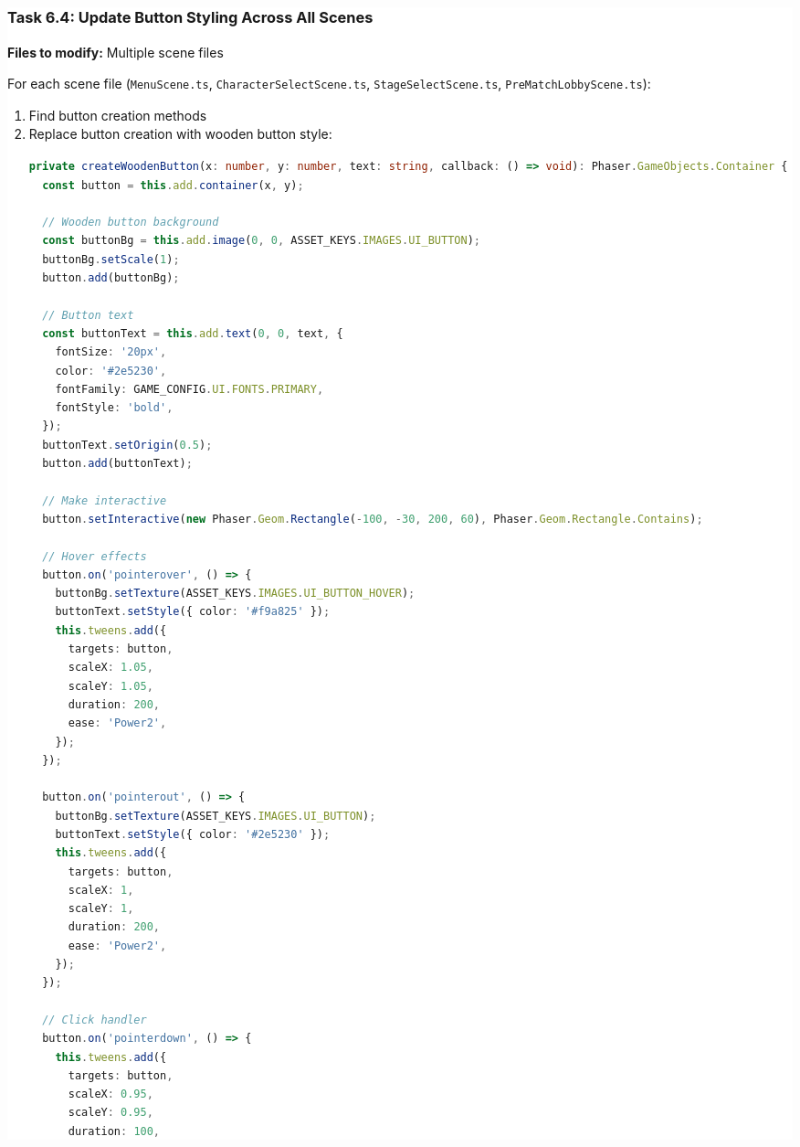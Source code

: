 ### Task 6.4: Update Button Styling Across All Scenes
**Files to modify:** Multiple scene files

For each scene file (`MenuScene.ts`, `CharacterSelectScene.ts`, `StageSelectScene.ts`, `PreMatchLobbyScene.ts`):

1. Find button creation methods
2. Replace button creation with wooden button style:
   ```typescript
   private createWoodenButton(x: number, y: number, text: string, callback: () => void): Phaser.GameObjects.Container {
     const button = this.add.container(x, y);
     
     // Wooden button background
     const buttonBg = this.add.image(0, 0, ASSET_KEYS.IMAGES.UI_BUTTON);
     buttonBg.setScale(1);
     button.add(buttonBg);
     
     // Button text
     const buttonText = this.add.text(0, 0, text, {
       fontSize: '20px',
       color: '#2e5230',
       fontFamily: GAME_CONFIG.UI.FONTS.PRIMARY,
       fontStyle: 'bold',
     });
     buttonText.setOrigin(0.5);
     button.add(buttonText);
     
     // Make interactive
     button.setInteractive(new Phaser.Geom.Rectangle(-100, -30, 200, 60), Phaser.Geom.Rectangle.Contains);
     
     // Hover effects
     button.on('pointerover', () => {
       buttonBg.setTexture(ASSET_KEYS.IMAGES.UI_BUTTON_HOVER);
       buttonText.setStyle({ color: '#f9a825' });
       this.tweens.add({
         targets: button,
         scaleX: 1.05,
         scaleY: 1.05,
         duration: 200,
         ease: 'Power2',
       });
     });
     
     button.on('pointerout', () => {
       buttonBg.setTexture(ASSET_KEYS.IMAGES.UI_BUTTON);
       buttonText.setStyle({ color: '#2e5230' });
       this.tweens.add({
         targets: button,
         scaleX: 1,
         scaleY: 1,
         duration: 200,
         ease: 'Power2',
       });
     });
     
     // Click handler
     button.on('pointerdown', () => {
       this.tweens.add({
         targets: button,
         scaleX: 0.95,
         scaleY: 0.95,
         duration: 100,
   ```